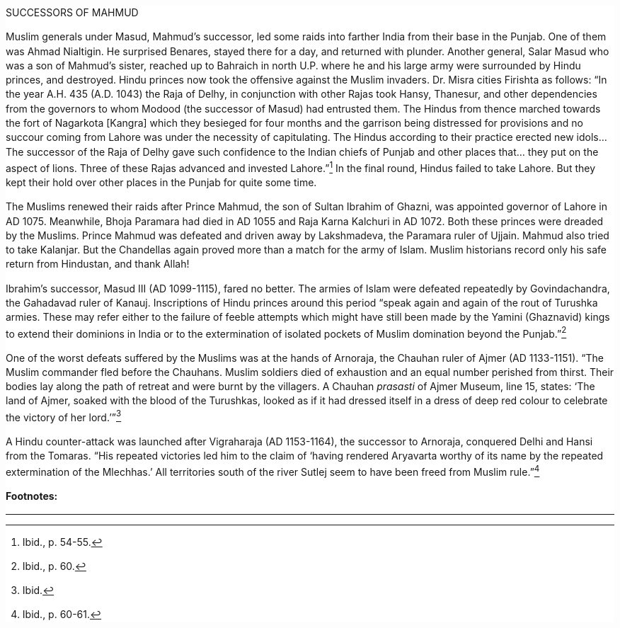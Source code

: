 
SUCCESSORS OF MAHMUD

Muslim generals under Masud, Mahmud’s successor, led some raids into farther India from their base in the Punjab. One of them was Ahmad Nialtigin. He surprised Benares, stayed there for a day, and returned with plunder. Another general, Salar Masud who was a son of Mahmud’s sister, reached up to Bahraich in north U.P. where he and his large army were surrounded by Hindu princes, and destroyed. Hindu princes now took the offensive against the Muslim invaders. Dr. Misra cities Firishta as follows: “In the year A.H. 435 (A.D. 1043) the Raja of Delhy, in conjunction with other Rajas took Hansy, Thanesur, and other dependencies from the governors to whom Modood (the successor of Masud) had entrusted them. The Hindus from thence marched towards the fort of Nagarkota \[Kangra\] which they besieged for four months and the garrison being distressed for provisions and no succour coming from Lahore was under the necessity of capitulating. The Hindus according to their practice erected new idols… The successor of the Raja of Delhy gave such confidence to the Indian chiefs of Punjab and other places that… they put on the aspect of lions. Three of these Rajas advanced and invested Lahore.”[^15] In the final round, Hindus failed to take Lahore. But they kept their hold over other places in the Punjab for quite some time.

The Muslims renewed their raids after Prince Mahmud, the son of Sultan Ibrahim of Ghazni, was appointed governor of Lahore in AD 1075. Meanwhile, Bhoja Paramara had died in AD 1055 and Raja Karna Kalchuri in AD 1072. Both these princes were dreaded by the Muslims. Prince Mahmud was defeated and driven away by Lakshmadeva, the Paramara ruler of Ujjain. Mahmud also tried to take Kalanjar. But the Chandellas again proved more than a match for the army of Islam. Muslim historians record only his safe return from Hindustan, and thank Allah!

Ibrahim’s successor, Masud III (AD 1099-1115), fared no better. The armies of Islam were defeated repeatedly by Govindachandra, the Gahadavad ruler of Kanauj. Inscriptions of Hindu princes around this period “speak again and again of the rout of Turushka armies. These may refer either to the failure of feeble attempts which might have still been made by the Yamini (Ghaznavid) kings to extend their dominions in India or to the extermination of isolated pockets of Muslim domination beyond the Punjab.”[^16]

One of the worst defeats suffered by the Muslims was at the hands of Arnoraja, the Chauhan ruler of Ajmer (AD 1133-1151). “The Muslim commander fled before the Chauhans. Muslim soldiers died of exhaustion and an equal number perished from thirst. Their bodies lay along the path of retreat and were burnt by the villagers. A Chauhan *prasasti* of Ajmer Museum, line 15, states: ‘The land of Ajmer, soaked with the blood of the Turushkas, looked as if it had dressed itself in a dress of deep red colour to celebrate the victory of her lord.’”[^17]

A Hindu counter-attack was launched after Vigraharaja (AD 1153-1164), the successor to Arnoraja, conquered Delhi and Hansi from the Tomaras. “His repeated victories led him to the claim of ‘having rendered Aryavarta worthy of its name by the repeated extermination of the Mlechhas.’ All territories south of the river Sutlej seem to have been freed from Muslim rule.”[^18]  
 

**Footnotes:**

[^1]: Ibid., p. 45.

[^2]: Ibid., p. 37.

[^3]: Ibid.

[^4]: Ibid., p. 38.

[^5]: Ibid., p. 41.

[^6]: Ibid., p. 46.

[^7]: Ibid., p. 41.

[^8]: Ibid., p. 47

[^9]: Ibid. Emphasis added.

[^10]: Ibid., p. 48.

[^11]: Ibid., p. 49.

[^12]: Ibid., p. 50.

[^13]: Ibid. Emphasis added.

[^14]: Ibid., p. 52.

[^15]: Ibid., p. 54-55.

[^16]: Ibid., p. 60.

[^17]: Ibid.

[^18]: Ibid., p. 60-61.  
 

------------------------------------------------------------------------


